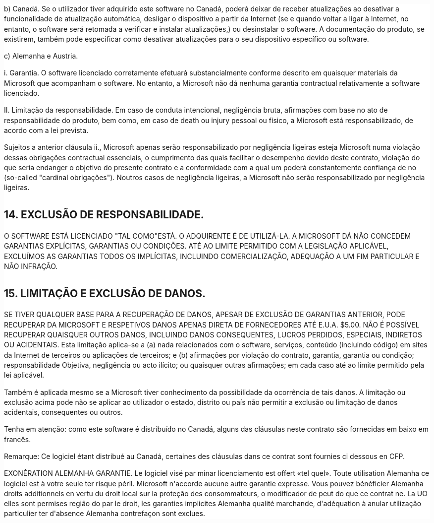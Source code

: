 b) Canadá. Se o utilizador tiver adquirido este software no Canadá, poderá deixar de receber atualizações ao desativar a funcionalidade de atualização automática, desligar o dispositivo a partir da Internet (se e quando voltar a ligar à Internet, no entanto, o software será retomada a verificar e instalar atualizações,) ou desinstalar o software. A documentação do produto, se existirem, também pode especificar como desativar atualizações para o seu dispositivo específico ou software.

c) Alemanha e Austria.

i. Garantia. O software licenciado corretamente efetuará substancialmente conforme descrito em quaisquer materiais da Microsoft que acompanham o software. No entanto, a Microsoft não dá nenhuma garantia contractual relativamente a software licenciado.

II. Limitação da responsabilidade. Em caso de conduta intencional, negligência bruta, afirmações com base no ato de responsabilidade do produto, bem como, em caso de death ou injury pessoal ou físico, a Microsoft está responsabilizado, de acordo com a lei prevista.

Sujeitos a anterior cláusula ii., Microsoft apenas serão responsabilizado por negligência ligeiras esteja Microsoft numa violação dessas obrigações contractual essenciais, o cumprimento das quais facilitar o desempenho devido deste contrato, violação do que seria endanger o objetivo do presente contrato e a conformidade com a qual um poderá constantemente confiança de no (so-called "cardinal obrigações"). Noutros casos de negligência ligeiras, a Microsoft não serão responsabilizado por negligência ligeiras.

## <a name="14-disclaimer-of-warranty"></a>14. EXCLUSÃO DE RESPONSABILIDADE.

O SOFTWARE ESTÁ LICENCIADO "TAL COMO"ESTÁ. O ADQUIRENTE É DE UTILIZÁ-LA. A MICROSOFT DÁ NÃO CONCEDEM GARANTIAS EXPLÍCITAS, GARANTIAS OU CONDIÇÕES. ATÉ AO LIMITE PERMITIDO COM A LEGISLAÇÃO APLICÁVEL, EXCLUÍMOS AS GARANTIAS TODOS OS IMPLÍCITAS, INCLUINDO COMERCIALIZAÇÃO, ADEQUAÇÃO A UM FIM PARTICULAR E NÃO INFRAÇÃO.

## <a name="15-limitation-on-and-exclusion-of-damages"></a>15. LIMITAÇÃO E EXCLUSÃO DE DANOS.

SE TIVER QUALQUER BASE PARA A RECUPERAÇÃO DE DANOS, APESAR DE EXCLUSÃO DE GARANTIAS ANTERIOR, PODE RECUPERAR DA MICROSOFT E RESPETIVOS DANOS APENAS DIRETA DE FORNECEDORES ATÉ E.U.A. $5.00. NÃO É POSSÍVEL RECUPERAR QUAISQUER OUTROS DANOS, INCLUINDO DANOS CONSEQUENTES, LUCROS PERDIDOS, ESPECIAIS, INDIRETOS OU ACIDENTAIS.
Esta limitação aplica-se a (a) nada relacionados com o software, serviços, conteúdo (incluindo código) em sites da Internet de terceiros ou aplicações de terceiros; e (b) afirmações por violação do contrato, garantia, garantia ou condição; responsabilidade Objetiva, negligência ou acto ilícito; ou quaisquer outras afirmações; em cada caso até ao limite permitido pela lei aplicável.

Também é aplicada mesmo se a Microsoft tiver conhecimento da possibilidade da ocorrência de tais danos. A limitação ou exclusão acima pode não se aplicar ao utilizador o estado, distrito ou país não permitir a exclusão ou limitação de danos acidentais, consequentes ou outros.

Tenha em atenção: como este software é distribuído no Canadá, alguns das cláusulas neste contrato são fornecidas em baixo em francês.

Remarque: Ce logiciel étant distribué au Canadá, certaines des cláusulas dans ce contrat sont fournies ci dessous en CFP.

EXONÉRATION ALEMANHA GARANTIE. Le logiciel visé par minar licenciamento est offert «tel quel». Toute utilisation Alemanha ce logiciel est à votre seule ter risque péril. Microsoft n'accorde aucune autre garantie expresse. Vous pouvez bénéficier Alemanha droits additionnels en vertu du droit local sur la proteção des consommateurs, o modificador de peut do que ce contrat ne. La UO elles sont permises região do par le droit, les garanties implicites Alemanha qualité marchande, d'adéquation à anular utilização particulier ter d'absence Alemanha contrefaçon sont exclues.
